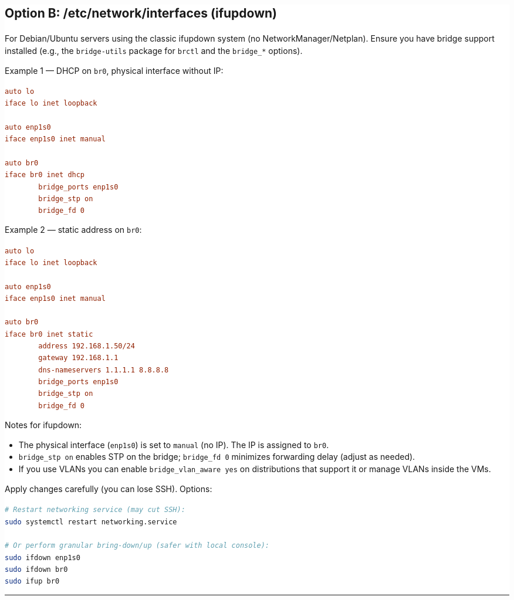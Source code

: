 ## Option B: /etc/network/interfaces (ifupdown)

For Debian/Ubuntu servers using the classic ifupdown system (no NetworkManager/Netplan). Ensure you have bridge support installed (e.g., the `bridge-utils` package for `brctl` and the `bridge_*` options).

Example 1 — DHCP on `br0`, physical interface without IP:

```ini
auto lo
iface lo inet loopback

auto enp1s0
iface enp1s0 inet manual

auto br0
iface br0 inet dhcp
		bridge_ports enp1s0
		bridge_stp on
		bridge_fd 0
```

Example 2 — static address on `br0`:

```ini
auto lo
iface lo inet loopback

auto enp1s0
iface enp1s0 inet manual

auto br0
iface br0 inet static
		address 192.168.1.50/24
		gateway 192.168.1.1
		dns-nameservers 1.1.1.1 8.8.8.8
		bridge_ports enp1s0
		bridge_stp on
		bridge_fd 0
```

Notes for ifupdown:
- The physical interface (`enp1s0`) is set to `manual` (no IP). The IP is assigned to `br0`.
- `bridge_stp on` enables STP on the bridge; `bridge_fd 0` minimizes forwarding delay (adjust as needed).
- If you use VLANs you can enable `bridge_vlan_aware yes` on distributions that support it or manage VLANs inside the VMs.

Apply changes carefully (you can lose SSH). Options:

```bash
# Restart networking service (may cut SSH):
sudo systemctl restart networking.service

# Or perform granular bring-down/up (safer with local console):
sudo ifdown enp1s0
sudo ifdown br0
sudo ifup br0
```

---